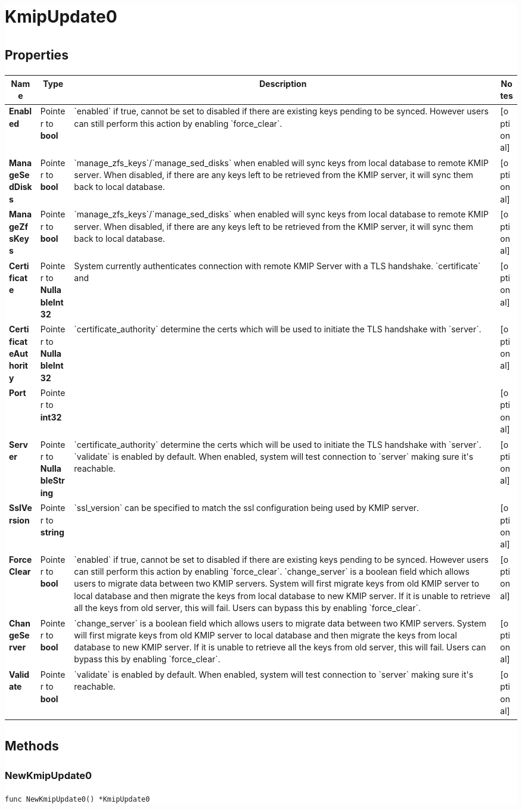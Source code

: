 # KmipUpdate0

## Properties

Name | Type | Description | Notes
------------ | ------------- | ------------- | -------------
**Enabled** | Pointer to **bool** | &#x60;enabled&#x60; if true, cannot be set to disabled if there are existing keys pending to be synced. However users can still perform this action by enabling &#x60;force_clear&#x60;. | [optional] 
**ManageSedDisks** | Pointer to **bool** | &#x60;manage_zfs_keys&#x60;/&#x60;manage_sed_disks&#x60; when enabled will sync keys from local database to remote KMIP server. When disabled, if there are any keys left to be retrieved from the KMIP server, it will sync them back to local database. | [optional] 
**ManageZfsKeys** | Pointer to **bool** | &#x60;manage_zfs_keys&#x60;/&#x60;manage_sed_disks&#x60; when enabled will sync keys from local database to remote KMIP server. When disabled, if there are any keys left to be retrieved from the KMIP server, it will sync them back to local database. | [optional] 
**Certificate** | Pointer to **NullableInt32** | System currently authenticates connection with remote KMIP Server with a TLS handshake. &#x60;certificate&#x60; and | [optional] 
**CertificateAuthority** | Pointer to **NullableInt32** | &#x60;certificate_authority&#x60; determine the certs which will be used to initiate the TLS handshake with &#x60;server&#x60;. | [optional] 
**Port** | Pointer to **int32** |  | [optional] 
**Server** | Pointer to **NullableString** | &#x60;certificate_authority&#x60; determine the certs which will be used to initiate the TLS handshake with &#x60;server&#x60;. &#x60;validate&#x60; is enabled by default. When enabled, system will test connection to &#x60;server&#x60; making sure it&#39;s reachable. | [optional] 
**SslVersion** | Pointer to **string** | &#x60;ssl_version&#x60; can be specified to match the ssl configuration being used by KMIP server. | [optional] 
**ForceClear** | Pointer to **bool** | &#x60;enabled&#x60; if true, cannot be set to disabled if there are existing keys pending to be synced. However users can still perform this action by enabling &#x60;force_clear&#x60;. &#x60;change_server&#x60; is a boolean field which allows users to migrate data between two KMIP servers. System will first migrate keys from old KMIP server to local database and then migrate the keys from local database to new KMIP server. If it is unable to retrieve all the keys from old server, this will fail. Users can bypass this by enabling &#x60;force_clear&#x60;. | [optional] 
**ChangeServer** | Pointer to **bool** | &#x60;change_server&#x60; is a boolean field which allows users to migrate data between two KMIP servers. System will first migrate keys from old KMIP server to local database and then migrate the keys from local database to new KMIP server. If it is unable to retrieve all the keys from old server, this will fail. Users can bypass this by enabling &#x60;force_clear&#x60;. | [optional] 
**Validate** | Pointer to **bool** | &#x60;validate&#x60; is enabled by default. When enabled, system will test connection to &#x60;server&#x60; making sure it&#39;s reachable. | [optional] 

## Methods

### NewKmipUpdate0

`func NewKmipUpdate0() *KmipUpdate0`
